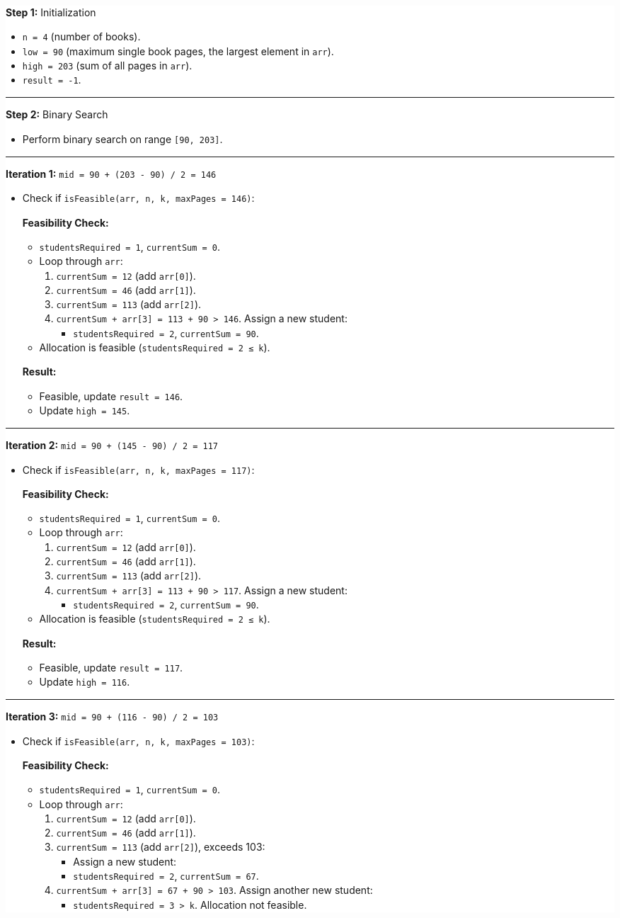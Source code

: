 **Step 1:** Initialization
- `n = 4` (number of books).
- `low = 90` (maximum single book pages, the largest element in `arr`).
- `high = 203` (sum of all pages in `arr`).
- `result = -1`.

---

**Step 2:** Binary Search
- Perform binary search on range `[90, 203]`.

---

**Iteration 1:** `mid = 90 + (203 - 90) / 2 = 146`
- Check if `isFeasible(arr, n, k, maxPages = 146)`:

    **Feasibility Check:**
    - `studentsRequired = 1`, `currentSum = 0`.
    - Loop through `arr`:
        1. `currentSum = 12` (add `arr[0]`).
        2. `currentSum = 46` (add `arr[1]`).
        3. `currentSum = 113` (add `arr[2]`).
        4. `currentSum + arr[3] = 113 + 90 > 146`. Assign a new student:
            - `studentsRequired = 2`, `currentSum = 90`.
    - Allocation is feasible (`studentsRequired = 2 ≤ k`).

    **Result:**
    - Feasible, update `result = 146`.
    - Update `high = 145`.

---

**Iteration 2:** `mid = 90 + (145 - 90) / 2 = 117`
- Check if `isFeasible(arr, n, k, maxPages = 117)`:

    **Feasibility Check:**
    - `studentsRequired = 1`, `currentSum = 0`.
    - Loop through `arr`:
        1. `currentSum = 12` (add `arr[0]`).
        2. `currentSum = 46` (add `arr[1]`).
        3. `currentSum = 113` (add `arr[2]`).
        4. `currentSum + arr[3] = 113 + 90 > 117`. Assign a new student:
            - `studentsRequired = 2`, `currentSum = 90`.
    - Allocation is feasible (`studentsRequired = 2 ≤ k`).

    **Result:**
    - Feasible, update `result = 117`.
    - Update `high = 116`.

---

**Iteration 3:** `mid = 90 + (116 - 90) / 2 = 103`
- Check if `isFeasible(arr, n, k, maxPages = 103)`:

    **Feasibility Check:**
    - `studentsRequired = 1`, `currentSum = 0`.
    - Loop through `arr`:
        1. `currentSum = 12` (add `arr[0]`).
        2. `currentSum = 46` (add `arr[1]`).
        3. `currentSum = 113` (add `arr[2]`), exceeds 103:
            - Assign a new student:
            - `studentsRequired = 2`, `currentSum = 67`.
        4. `currentSum + arr[3] = 67 + 90 > 103`. Assign another new student:
            - `studentsRequired = 3 > k`. Allocation not feasible.

